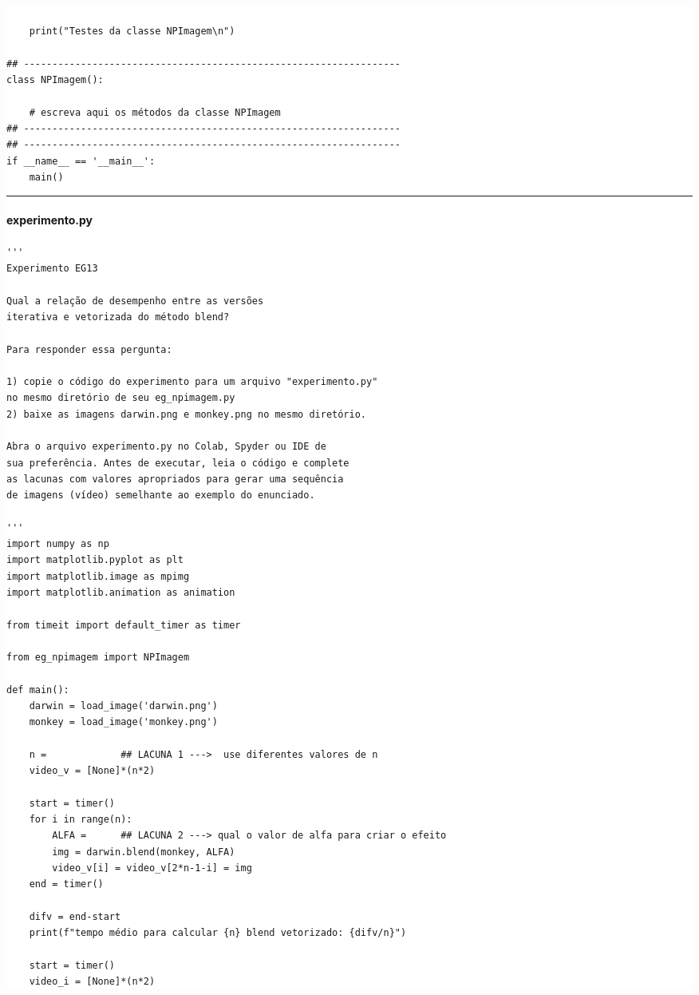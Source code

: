 ```

    print("Testes da classe NPImagem\n")

## ------------------------------------------------------------------
class NPImagem():

    # escreva aqui os métodos da classe NPImagem
## ------------------------------------------------------------------
## ------------------------------------------------------------------
if __name__ == '__main__':
    main()
```

---

#### experimento.py

```
'''
Experimento EG13

Qual a relação de desempenho entre as versões 
iterativa e vetorizada do método blend?

Para responder essa pergunta:

1) copie o código do experimento para um arquivo "experimento.py"
no mesmo diretório de seu eg_npimagem.py
2) baixe as imagens darwin.png e monkey.png no mesmo diretório.

Abra o arquivo experimento.py no Colab, Spyder ou IDE de
sua preferência. Antes de executar, leia o código e complete 
as lacunas com valores apropriados para gerar uma sequência 
de imagens (vídeo) semelhante ao exemplo do enunciado.

'''
import numpy as np
import matplotlib.pyplot as plt
import matplotlib.image as mpimg
import matplotlib.animation as animation

from timeit import default_timer as timer

from eg_npimagem import NPImagem

def main():
    darwin = load_image('darwin.png')
    monkey = load_image('monkey.png')

    n =             ## LACUNA 1 --->  use diferentes valores de n
    video_v = [None]*(n*2)

    start = timer()
    for i in range(n):  
        ALFA =      ## LACUNA 2 ---> qual o valor de alfa para criar o efeito 
        img = darwin.blend(monkey, ALFA)
        video_v[i] = video_v[2*n-1-i] = img
    end = timer()

    difv = end-start
    print(f"tempo médio para calcular {n} blend vetorizado: {difv/n}")

    start = timer()
    video_i = [None]*(n*2)
```